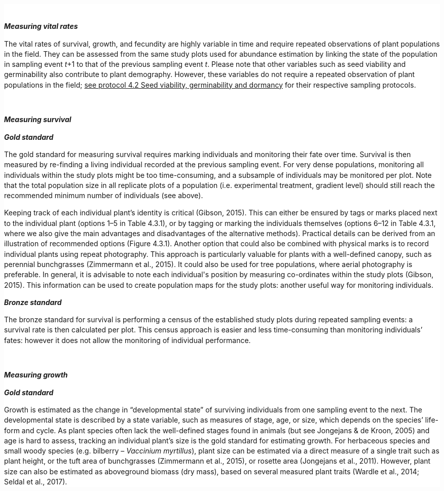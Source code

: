 &nbsp;

<strong><em>Measuring vital rates</em></strong>

The vital rates of survival, growth, and fecundity are highly variable in time and require repeated observations of plant populations in the field. They can be assessed from the same study plots used for abundance estimation by linking the state of the population in sampling event <em>t</em>+1 to that of the previous sampling event <em>t</em>. Please note that other variables such as seed viability and germinability also contribute to plant demography. However, these variables do not require a repeated observation of plant populations in the field; <a href="http://climexhandbook.w.uib.no/2019/11/04/seed-viability-germinability-and-dormancy/">see protocol 4.2 Seed viability, germinability and dormancy</a> for their respective sampling protocols.

&nbsp;

<strong><em>Measuring survival</em></strong>

<strong><em>Gold standard</em></strong>

The gold standard for measuring survival requires marking individuals and monitoring their fate over time. Survival is then measured by re-finding a living individual recorded at the previous sampling event. For very dense populations, monitoring all individuals within the study plots might be too time-consuming, and a subsample of individuals may be monitored per plot. Note that the total population size in all replicate plots of a population (i.e. experimental treatment, gradient level) should still reach the recommended minimum number of individuals (see above).

Keeping track of each individual plant’s identity is critical (Gibson, 2015). This can either be ensured by tags or marks placed next to the individual plant (options 1–5 in Table 4.3.1), or by tagging or marking the individuals themselves (options 6–12 in Table 4.3.1, where we also give the main advantages and disadvantages of the alternative methods). Practical details can be derived from an illustration of recommended options (Figure 4.3.1). Another option that could also be combined with physical marks is to record individual plants using repeat photography. This approach is particularly valuable for plants with a well-defined canopy, such as perennial bunchgrasses (Zimmermann et al., 2015). It could also be used for tree populations, where aerial photography is preferable. In general, it is advisable to note each individual's position by measuring co-ordinates within the study plots (Gibson, 2015). This information can be used to create population maps for the study plots: another useful way for monitoring individuals.

<strong><em>Bronze standard</em></strong>

The bronze standard for survival is performing a census of the established study plots during repeated sampling events: a survival rate is then calculated per plot. This census approach is easier and less time-consuming than monitoring individuals’ fates: however it does not allow the monitoring of individual performance.

&nbsp;

<strong><em>Measuring growth</em></strong>

<strong><em>Gold standard</em></strong>

Growth is estimated as the change in “developmental state” of surviving individuals from one sampling event to the next. The developmental state is described by a state variable, such as measures of stage, age, or size, which depends on the species’ life-form and cycle. As plant species often lack the well-defined stages found in animals (but see Jongejans &amp; de Kroon, 2005) and age is hard to assess, tracking an individual plant’s size is the gold standard for estimating growth. For herbaceous species and small woody species (e.g. bilberry – <em>Vaccinium myrtillus</em>), plant size can be estimated via a direct measure of a single trait such as plant height, or the tuft area of bunchgrasses (Zimmermann et al., 2015), or rosette area (Jongejans et al., 2011). However, plant size can also be estimated as aboveground biomass (dry mass), based on several measured plant traits (Wardle et al., 2014; Seldal et al., 2017).
